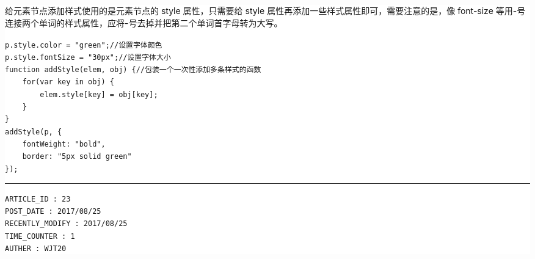 给元素节点添加样式使用的是元素节点的 style 属性，只需要给 style 属性再添加一些样式属性即可，需要注意的是，像 font-size 等用\-号连接两个单词的样式属性，应将\-号去掉并把第二个单词首字母转为大写。

```
p.style.color = "green";//设置字体颜色
p.style.fontSize = "30px";//设置字体大小
function addStyle(elem, obj) {//包装一个一次性添加多条样式的函数
    for(var key in obj) {
        elem.style[key] = obj[key];
    }
}
addStyle(p, {
    fontWeight: "bold",
    border: "5px solid green"
});
```

---

```
ARTICLE_ID : 23
POST_DATE : 2017/08/25
RECENTLY_MODIFY : 2017/08/25
TIME_COUNTER : 1
AUTHER : WJT20
```
